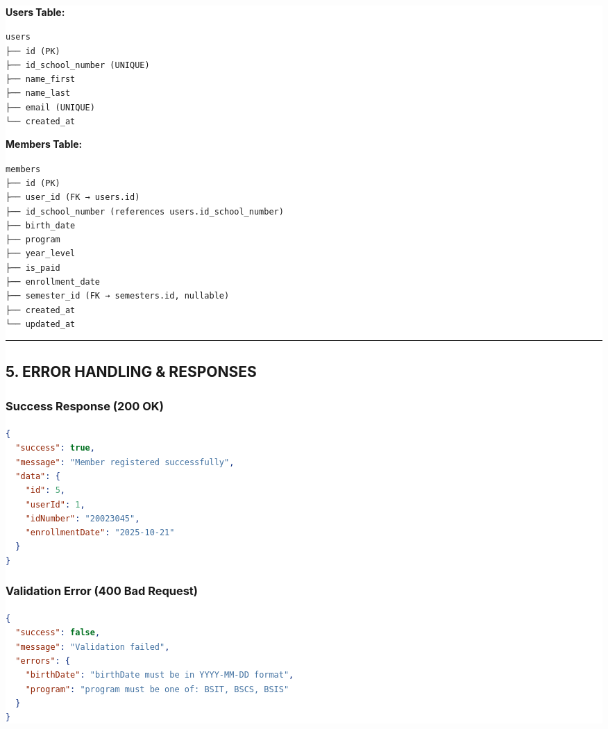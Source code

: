 **Users Table:**
```
users
├── id (PK)
├── id_school_number (UNIQUE)
├── name_first
├── name_last
├── email (UNIQUE)
└── created_at
```

**Members Table:**
```
members
├── id (PK)
├── user_id (FK → users.id)
├── id_school_number (references users.id_school_number)
├── birth_date
├── program
├── year_level
├── is_paid
├── enrollment_date
├── semester_id (FK → semesters.id, nullable)
├── created_at
└── updated_at
```

---

## 5. ERROR HANDLING & RESPONSES

### Success Response (200 OK)
```json
{
  "success": true,
  "message": "Member registered successfully",
  "data": {
    "id": 5,
    "userId": 1,
    "idNumber": "20023045",
    "enrollmentDate": "2025-10-21"
  }
}
```

### Validation Error (400 Bad Request)
```json
{
  "success": false,
  "message": "Validation failed",
  "errors": {
    "birthDate": "birthDate must be in YYYY-MM-DD format",
    "program": "program must be one of: BSIT, BSCS, BSIS"
  }
}
```
